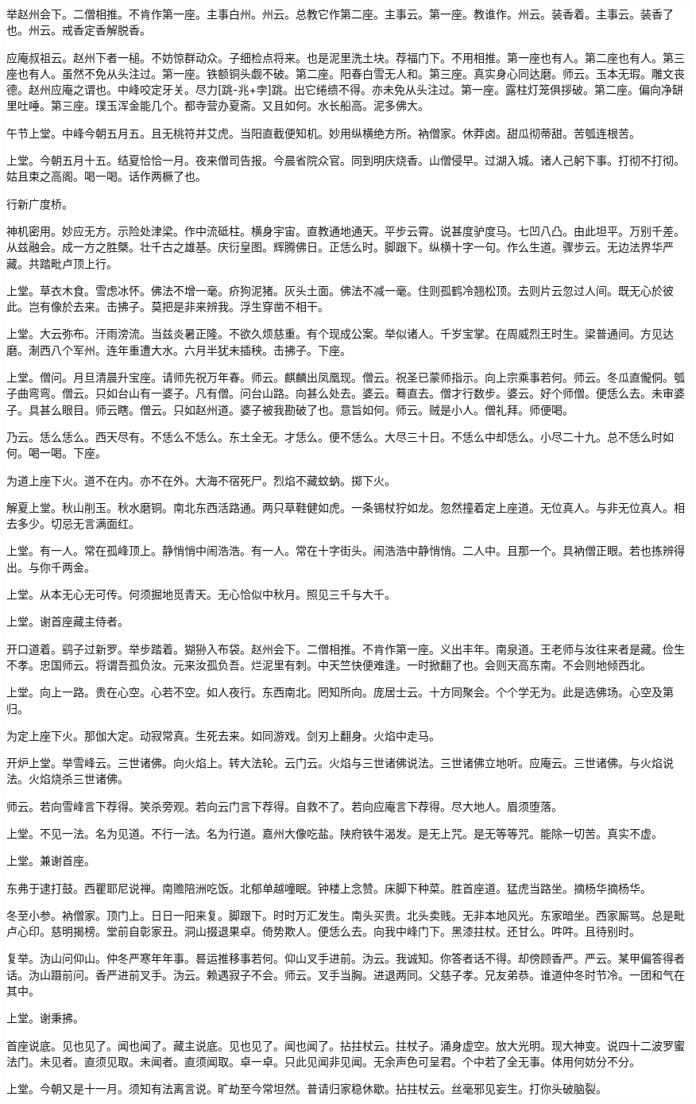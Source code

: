 举赵州会下。二僧相推。不肯作第一座。主事白州。州云。总教它作第二座。主事云。第一座。教谁作。州云。装香着。主事云。装香了也。州云。戒香定香解脱香。  

应庵叔祖云。赵州下者一槌。不妨惊群动众。子细检点将来。也是泥里洗土块。荐福门下。不用相推。第一座也有人。第二座也有人。第三座也有人。虽然不免从头注过。第一座。铁额铜头觑不破。第二座。阳春白雪无人和。第三座。真实身心同达磨。师云。玉本无瑕。雕文丧德。赵州应庵之谓也。中峰咬定牙关。尽力[跳-兆+孛]跳。出它绻缋不得。亦未免从头注过。第一座。露柱灯笼俱拶破。第二座。偏向净缾里吐唾。第三座。璞玉浑金能几个。都寺营办夏斋。又且如何。水长船高。泥多佛大。  

午节上堂。中峰今朝五月五。且无桃符并艾虎。当阳直截便知机。妙用纵横绝方所。衲僧家。休莽卤。甜瓜彻蒂甜。苦瓠连根苦。  

上堂。今朝五月十五。结夏恰恰一月。夜来僧司告报。今晨省院众官。同到明庆烧香。山僧侵早。过湖入城。诸人己躬下事。打彻不打彻。姑且束之高阁。喝一喝。话作两橛了也。  

行新广度桥。  

神机密用。妙应无方。示险处津梁。作中流砥柱。横身宇宙。直教通地通天。平步云霄。说甚度驴度马。七凹八凸。由此坦平。万别千差。从兹融会。成一方之胜槩。壮千古之雄基。庆衍皇图。辉腾佛日。正恁么时。脚跟下。纵横十字一句。作么生道。骤步云。无边法界华严藏。共踏毗卢顶上行。  

上堂。草衣木食。雪虑冰怀。佛法不增一毫。疥狗泥猪。灰头土面。佛法不减一毫。住则孤鹤冷翘松顶。去则片云忽过人间。既无心於彼此。岂有像於去来。击拂子。莫把是非来辨我。浮生穿凿不相干。  

上堂。大云弥布。汗雨滂流。当兹炎暑正隆。不欲久烦慈重。有个现成公案。举似诸人。千岁宝掌。在周威烈王时生。梁普通间。方见达磨。淛西八个军州。连年重遭大水。六月半犹未插秧。击拂子。下座。  

上堂。僧问。月旦清晨升宝座。请师先祝万年春。师云。麒麟出凤凰现。僧云。祝圣已蒙师指示。向上宗乘事若何。师云。冬瓜直儱侗。瓠子曲弯弯。僧云。只如台山有一婆子。凡有僧。问台山路。向甚么处去。婆云。蓦直去。僧才行数步。婆云。好个师僧。便恁么去。未审婆子。具甚么眼目。师云瞎。僧云。只如赵州道。婆子被我勘破了也。意旨如何。师云。贼是小人。僧礼拜。师便喝。  

乃云。恁么恁么。西天尽有。不恁么不恁么。东土全无。才恁么。便不恁么。大尽三十日。不恁么中却恁么。小尽二十九。总不恁么时如何。喝一喝。下座。  

为道上座下火。道不在内。亦不在外。大海不宿死尸。烈焰不藏蚊蚋。掷下火。  

解夏上堂。秋山削玉。秋水磨铜。南北东西活路通。两只草鞋健如虎。一条锡杖狞如龙。忽然撞着定上座道。无位真人。与非无位真人。相去多少。切忌无言满面红。  

上堂。有一人。常在孤峰顶上。静悄悄中闹浩浩。有一人。常在十字街头。闹浩浩中静悄悄。二人中。且那一个。具衲僧正眼。若也拣辨得出。与你千两金。  

上堂。从本无心无可传。何须掘地觅青天。无心恰似中秋月。照见三千与大千。  

上堂。谢首座藏主侍者。  

开口道着。鹞子过新罗。举步踏着。猢狲入布袋。赵州会下。二僧相推。不肯作第一座。义出丰年。南泉道。王老师与汝往来者是藏。俭生不孝。忠国师云。将谓吾孤负汝。元来汝孤负吾。烂泥里有刺。中天竺快便难逢。一时掀翻了也。会则天高东南。不会则地倾西北。  

上堂。向上一路。贵在心空。心若不空。如人夜行。东西南北。罔知所向。庞居士云。十方同聚会。个个学无为。此是选佛场。心空及第归。  

为定上座下火。那伽大定。动寂常真。生死去来。如同游戏。剑刃上翻身。火焰中走马。  

开炉上堂。举雪峰云。三世诸佛。向火焰上。转大法轮。云门云。火焰与三世诸佛说法。三世诸佛立地听。应庵云。三世诸佛。与火焰说法。火焰烧杀三世诸佛。  

师云。若向雪峰言下荐得。笑杀旁观。若向云门言下荐得。自救不了。若向应庵言下荐得。尽大地人。眉须堕落。  

上堂。不见一法。名为见道。不行一法。名为行道。嘉州大像吃盐。陕府铁牛渴发。是无上咒。是无等等咒。能除一切苦。真实不虚。  

上堂。兼谢首座。  

东弗于逮打鼓。西瞿耶尼说禅。南赡陪洲吃饭。北郁单越噇眠。钟楼上念赞。床脚下种菜。胜首座道。猛虎当路坐。摘杨华摘杨华。  

冬至小参。衲僧家。顶门上。日日一阳来复。脚跟下。时时万汇发生。南头买贵。北头卖贱。无非本地风光。东家暗坐。西家厮骂。总是毗卢心印。慈明揭榜。堂前自彰家丑。洞山掇退果卓。倚势欺人。便恁么去。向我中峰门下。黑漆拄杖。还甘么。吽吽。且待别时。  

复举。沩山问仰山。仲冬严寒年年事。晷运推移事若何。仰山叉手进前。沩云。我诚知。你答者话不得。却傍顾香严。严云。某甲偏答得者话。沩山蹑前问。香严进前叉手。沩云。赖遇寂子不会。师云。叉手当胸。进退两同。父慈子孝。兄友弟恭。谁道仲冬时节冷。一团和气在其中。  

上堂。谢秉拂。  

首座说底。见也见了。闻也闻了。藏主说底。见也见了。闻也闻了。拈拄杖云。拄杖子。涌身虚空。放大光明。现大神变。说四十二波罗蜜法门。未见者。直须见取。未闻者。直须闻取。卓一卓。只此见闻非见闻。无余声色可呈君。个中若了全无事。体用何妨分不分。  

上堂。今朝又是十一月。须知有法离言说。旷劫至今常坦然。普请归家稳休歇。拈拄杖云。丝毫邪见妄生。打你头破脑裂。  
